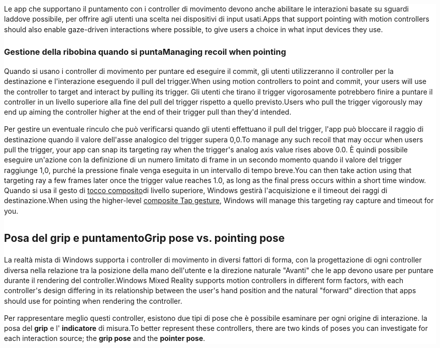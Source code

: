 <span data-ttu-id="80fe1-180">Le app che supportano il puntamento con i controller di movimento devono anche abilitare le interazioni basate su sguardi laddove possibile, per offrire agli utenti una scelta nei dispositivi di input usati.</span><span class="sxs-lookup"><span data-stu-id="80fe1-180">Apps that support pointing with motion controllers should also enable gaze-driven interactions where possible, to give users a choice in what input devices they use.</span></span>

### <a name="managing-recoil-when-pointing"></a><span data-ttu-id="80fe1-181">Gestione della ribobina quando si punta</span><span class="sxs-lookup"><span data-stu-id="80fe1-181">Managing recoil when pointing</span></span>

<span data-ttu-id="80fe1-182">Quando si usano i controller di movimento per puntare ed eseguire il commit, gli utenti utilizzeranno il controller per la destinazione e l'interazione eseguendo il pull del trigger.</span><span class="sxs-lookup"><span data-stu-id="80fe1-182">When using motion controllers to point and commit, your users will use the controller to target and interact by pulling its trigger.</span></span> <span data-ttu-id="80fe1-183">Gli utenti che tirano il trigger vigorosamente potrebbero finire a puntare il controller in un livello superiore alla fine del pull del trigger rispetto a quello previsto.</span><span class="sxs-lookup"><span data-stu-id="80fe1-183">Users who pull the trigger vigorously may end up aiming the controller higher at the end of their trigger pull than they'd intended.</span></span>

<span data-ttu-id="80fe1-184">Per gestire un eventuale rinculo che può verificarsi quando gli utenti effettuano il pull del trigger, l'app può bloccare il raggio di destinazione quando il valore dell'asse analogico del trigger supera 0,0.</span><span class="sxs-lookup"><span data-stu-id="80fe1-184">To manage any such recoil that may occur when users pull the trigger, your app can snap its targeting ray when the trigger's analog axis value rises above 0.0.</span></span> <span data-ttu-id="80fe1-185">È quindi possibile eseguire un'azione con la definizione di un numero limitato di frame in un secondo momento quando il valore del trigger raggiunge 1,0, purché la pressione finale venga eseguita in un intervallo di tempo breve.</span><span class="sxs-lookup"><span data-stu-id="80fe1-185">You can then take action using that targeting ray a few frames later once the trigger value reaches 1.0, as long as the final press occurs within a short time window.</span></span> <span data-ttu-id="80fe1-186">Quando si usa il gesto di [tocco composito](gaze-and-commit.md#composite-gestures)di livello superiore, Windows gestirà l'acquisizione e il timeout dei raggi di destinazione.</span><span class="sxs-lookup"><span data-stu-id="80fe1-186">When using the higher-level [composite Tap gesture](gaze-and-commit.md#composite-gestures), Windows will manage this targeting ray capture and timeout for you.</span></span>

## <a name="grip-pose-vs-pointing-pose"></a><span data-ttu-id="80fe1-187">Posa del grip e puntamento</span><span class="sxs-lookup"><span data-stu-id="80fe1-187">Grip pose vs. pointing pose</span></span>

<span data-ttu-id="80fe1-188">La realtà mista di Windows supporta i controller di movimento in diversi fattori di forma, con la progettazione di ogni controller diversa nella relazione tra la posizione della mano dell'utente e la direzione naturale "Avanti" che le app devono usare per puntare durante il rendering del controller.</span><span class="sxs-lookup"><span data-stu-id="80fe1-188">Windows Mixed Reality supports motion controllers in different form factors, with each controller's design differing in its relationship between the user's hand position and the natural "forward" direction that apps should use for pointing when rendering the controller.</span></span>

<span data-ttu-id="80fe1-189">Per rappresentare meglio questi controller, esistono due tipi di pose che è possibile esaminare per ogni origine di interazione. la posa del **grip** e l' **indicatore** di misura.</span><span class="sxs-lookup"><span data-stu-id="80fe1-189">To better represent these controllers, there are two kinds of poses you can investigate for each interaction source; the **grip pose** and the **pointer pose**.</span></span>
